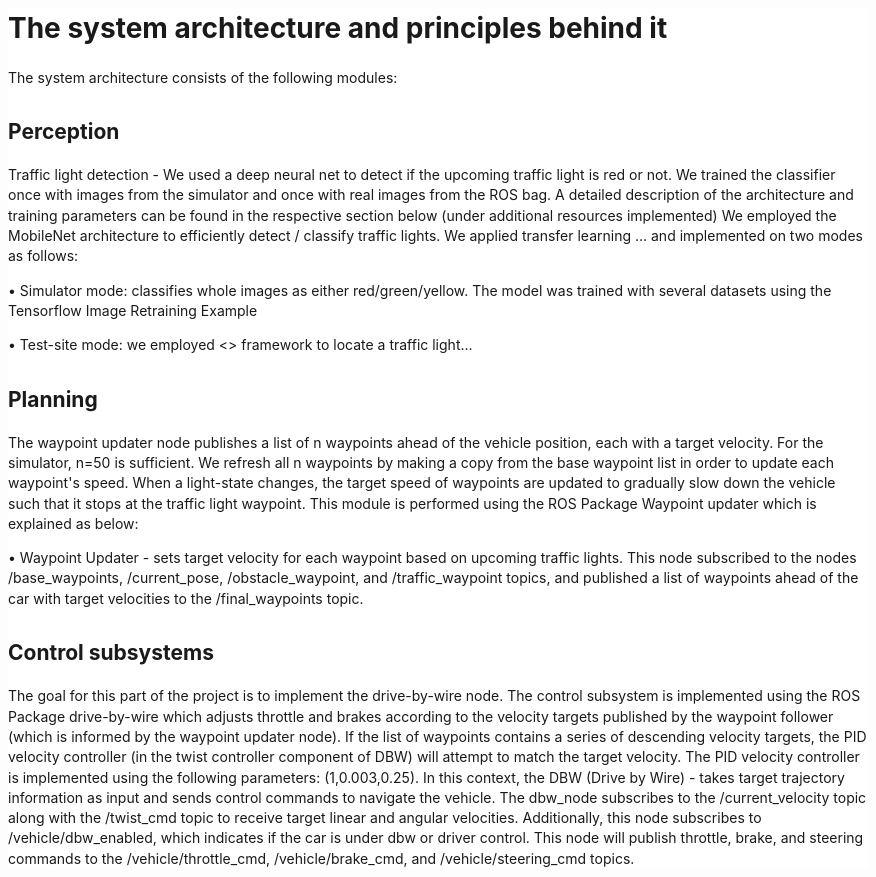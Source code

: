 
# The system architecture and principles behind it

The system architecture consists of the following modules:

## Perception

Traffic light detection - We used a deep neural net to detect if the upcoming traffic light is red or not. We trained the classifier once with images from the simulator and once with real images from the ROS bag. A detailed description of the architecture and training parameters can be found in the respective section below (under additional resources implemented) 
We employed the MobileNet architecture to efficiently detect / classify traffic lights. We applied transfer learning … and implemented on two modes as follows: 

•	Simulator mode: classifies whole images as either red/green/yellow. The model was trained with several datasets using the Tensorflow Image Retraining Example 

•	Test-site mode: we employed <> framework to locate a traffic light… 

## Planning
The waypoint updater node publishes a list of n waypoints ahead of the vehicle position, each with a target velocity. For the simulator, n=50 is sufficient.  We refresh all n waypoints by making a copy from the base waypoint list in order to update each waypoint's speed. When a light-state changes, the target speed of waypoints are updated to gradually slow down the vehicle such that it stops at the traffic light waypoint. This module is performed using the ROS Package Waypoint updater which is explained as below:

• Waypoint Updater - sets target velocity for each waypoint based on upcoming traffic lights.  This node subscribed to the nodes /base_waypoints, /current_pose, /obstacle_waypoint, and /traffic_waypoint topics, and published a list of waypoints ahead of the car with target velocities to the /final_waypoints topic.

## Control subsystems

The goal for this part of the project is to implement the drive-by-wire node.
The control subsystem is implemented using the ROS Package drive-by-wire which adjusts throttle and brakes according to the velocity targets published by the waypoint follower (which is informed by the waypoint updater node). If the list of waypoints contains a series of descending velocity targets, the PID velocity controller (in the twist controller component of DBW) will attempt to match the target velocity. The PID velocity controller is implemented using the following parameters: (1,0.003,0.25). 
In this context, the DBW (Drive by Wire) - takes target trajectory information as input and sends control commands to navigate the vehicle.  The dbw_node subscribes to the /current_velocity topic along with the /twist_cmd topic to receive target linear and angular velocities. Additionally, this node subscribes to /vehicle/dbw_enabled, which indicates if the car is under dbw or driver control. This node will publish throttle, brake, and steering commands to the /vehicle/throttle_cmd, /vehicle/brake_cmd, and /vehicle/steering_cmd topics.
